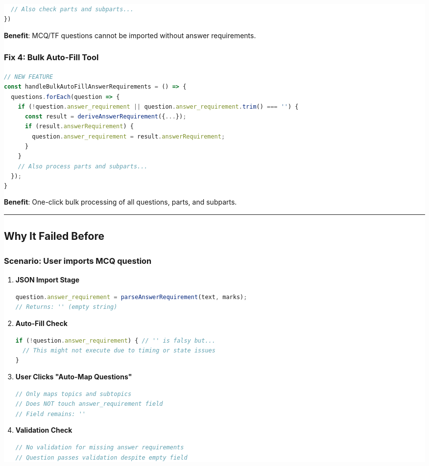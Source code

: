 ```typescript
  // Also check parts and subparts...
})
```

**Benefit**: MCQ/TF questions cannot be imported without answer requirements.

### Fix 4: Bulk Auto-Fill Tool
```typescript
// NEW FEATURE
const handleBulkAutoFillAnswerRequirements = () => {
  questions.forEach(question => {
    if (!question.answer_requirement || question.answer_requirement.trim() === '') {
      const result = deriveAnswerRequirement({...});
      if (result.answerRequirement) {
        question.answer_requirement = result.answerRequirement;
      }
    }
    // Also process parts and subparts...
  });
}
```

**Benefit**: One-click bulk processing of all questions, parts, and subparts.

---

## Why It Failed Before

### Scenario: User imports MCQ question

1. **JSON Import Stage**
   ```javascript
   question.answer_requirement = parseAnswerRequirement(text, marks);
   // Returns: '' (empty string)
   ```

2. **Auto-Fill Check**
   ```javascript
   if (!question.answer_requirement) { // '' is falsy but...
     // This might not execute due to timing or state issues
   }
   ```

3. **User Clicks "Auto-Map Questions"**
   ```javascript
   // Only maps topics and subtopics
   // Does NOT touch answer_requirement field
   // Field remains: ''
   ```

4. **Validation Check**
   ```javascript
   // No validation for missing answer requirements
   // Question passes validation despite empty field
   ```
